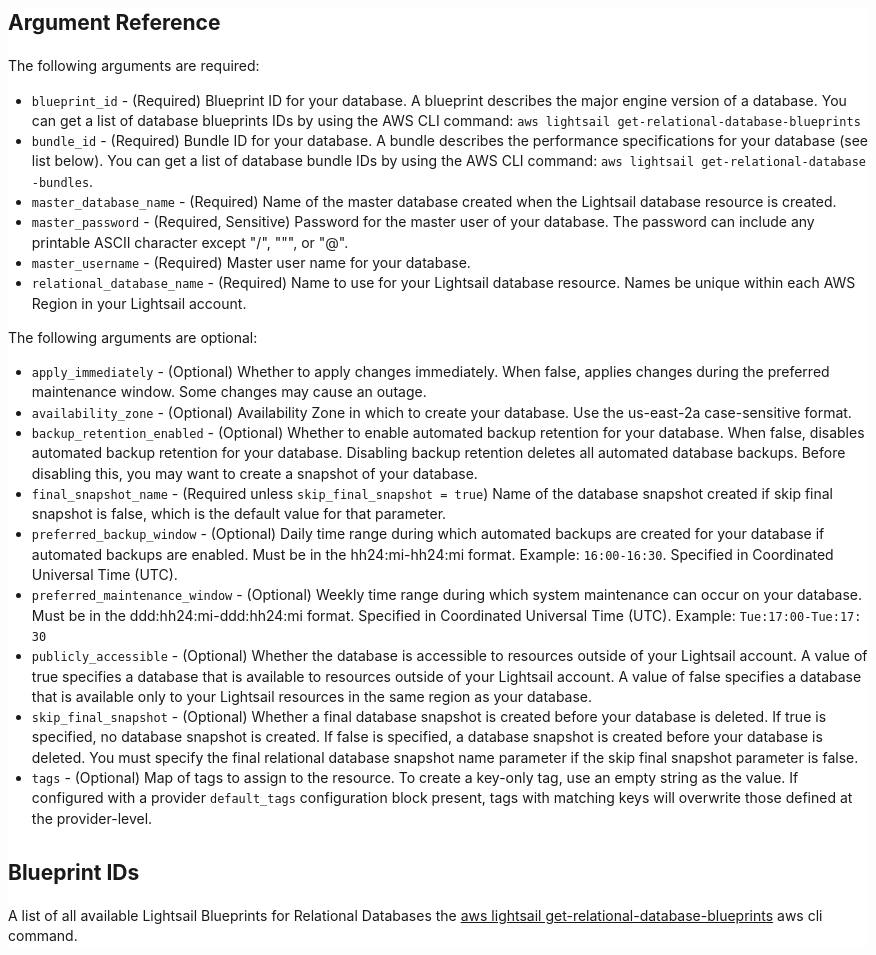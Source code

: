## Argument Reference

The following arguments are required:

* `blueprint_id` - (Required) Blueprint ID for your database. A blueprint describes the major engine version of a database. You can get a list of database blueprints IDs by using the AWS CLI command: `aws lightsail get-relational-database-blueprints`
* `bundle_id` - (Required) Bundle ID for your database. A bundle describes the performance specifications for your database (see list below). You can get a list of database bundle IDs by using the AWS CLI command: `aws lightsail get-relational-database-bundles`.
* `master_database_name` - (Required) Name of the master database created when the Lightsail database resource is created.
* `master_password` - (Required, Sensitive) Password for the master user of your database. The password can include any printable ASCII character except "/", """, or "@".
* `master_username` - (Required) Master user name for your database.
* `relational_database_name` - (Required) Name to use for your Lightsail database resource. Names be unique within each AWS Region in your Lightsail account.

The following arguments are optional:

* `apply_immediately` - (Optional) Whether to apply changes immediately. When false, applies changes during the preferred maintenance window. Some changes may cause an outage.
* `availability_zone` - (Optional) Availability Zone in which to create your database. Use the us-east-2a case-sensitive format.
* `backup_retention_enabled` - (Optional) Whether to enable automated backup retention for your database. When false, disables automated backup retention for your database. Disabling backup retention deletes all automated database backups. Before disabling this, you may want to create a snapshot of your database.
* `final_snapshot_name` - (Required unless `skip_final_snapshot = true`) Name of the database snapshot created if skip final snapshot is false, which is the default value for that parameter.
* `preferred_backup_window` - (Optional) Daily time range during which automated backups are created for your database if automated backups are enabled. Must be in the hh24:mi-hh24:mi format. Example: `16:00-16:30`. Specified in Coordinated Universal Time (UTC).
* `preferred_maintenance_window` - (Optional) Weekly time range during which system maintenance can occur on your database. Must be in the ddd:hh24:mi-ddd:hh24:mi format. Specified in Coordinated Universal Time (UTC). Example: `Tue:17:00-Tue:17:30`
* `publicly_accessible` - (Optional) Whether the database is accessible to resources outside of your Lightsail account. A value of true specifies a database that is available to resources outside of your Lightsail account. A value of false specifies a database that is available only to your Lightsail resources in the same region as your database.
* `skip_final_snapshot` - (Optional) Whether a final database snapshot is created before your database is deleted. If true is specified, no database snapshot is created. If false is specified, a database snapshot is created before your database is deleted. You must specify the final relational database snapshot name parameter if the skip final snapshot parameter is false.
* `tags` - (Optional) Map of tags to assign to the resource. To create a key-only tag, use an empty string as the value. If configured with a provider `default_tags` configuration block present, tags with matching keys will overwrite those defined at the provider-level.

## Blueprint IDs

A list of all available Lightsail Blueprints for Relational Databases the [aws lightsail get-relational-database-blueprints](https://docs.aws.amazon.com/cli/latest/reference/lightsail/get-relational-database-blueprints.html) aws cli command.

